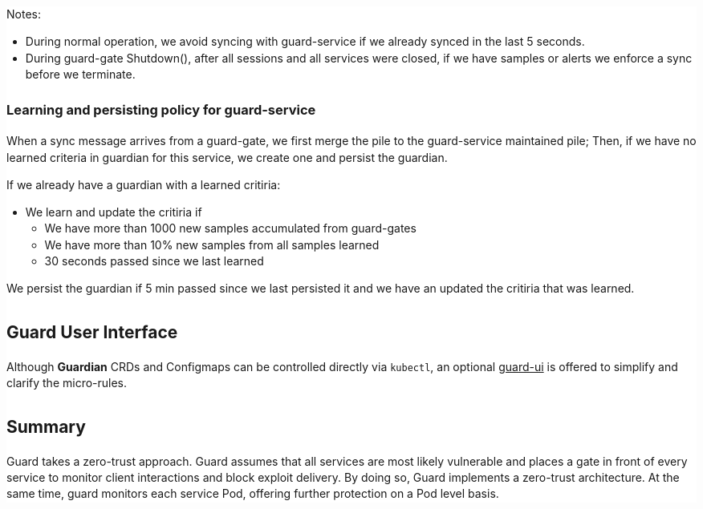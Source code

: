 Notes:

- During normal operation, we avoid syncing with guard-service if we already synced in the last 5 seconds.
- During guard-gate Shutdown(), after all sessions and all services were closed, if we have samples or alerts we enforce a sync before we terminate.

### Learning and persisting policy for guard-service

When a sync message arrives from a guard-gate, we first merge the pile to the guard-service maintained pile;
Then, if we have no learned criteria in guardian for this service, we create one and persist the guardian.

If we already have a guardian with a learned critiria:

- We learn and update the critiria if
  - We have more than 1000 new samples accumulated from guard-gates
  - We have more than 10% new samples from all samples learned
  - 30 seconds passed since we last learned

We persist the guardian if 5 min passed since we last persisted it and we have an updated the critiria that was learned.

## Guard User Interface

Although **Guardian** CRDs and Configmaps can be controlled directly via `kubectl`, an optional [guard-ui](cmd/guard-ui) is offered to simplify and clarify the micro-rules.

## Summary

Guard takes a zero-trust approach. Guard assumes that all services are most likely vulnerable and places a gate in front of every service to monitor client interactions and block exploit delivery. By doing so, Guard implements a zero-trust architecture. At the same time, guard monitors each service Pod, offering further protection on a Pod level basis.
